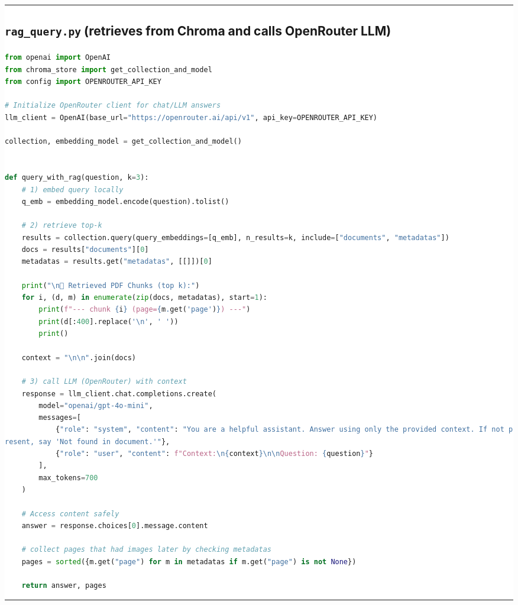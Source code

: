 ```python
```

---

## `rag_query.py`  (retrieves from Chroma and calls OpenRouter LLM)

```python
from openai import OpenAI
from chroma_store import get_collection_and_model
from config import OPENROUTER_API_KEY

# Initialize OpenRouter client for chat/LLM answers
llm_client = OpenAI(base_url="https://openrouter.ai/api/v1", api_key=OPENROUTER_API_KEY)

collection, embedding_model = get_collection_and_model()


def query_with_rag(question, k=3):
    # 1) embed query locally
    q_emb = embedding_model.encode(question).tolist()

    # 2) retrieve top-k
    results = collection.query(query_embeddings=[q_emb], n_results=k, include=["documents", "metadatas"])
    docs = results["documents"][0]
    metadatas = results.get("metadatas", [[]])[0]

    print("\n📄 Retrieved PDF Chunks (top k):")
    for i, (d, m) in enumerate(zip(docs, metadatas), start=1):
        print(f"--- chunk {i} (page={m.get('page')}) ---")
        print(d[:400].replace('\n', ' '))
        print()

    context = "\n\n".join(docs)

    # 3) call LLM (OpenRouter) with context
    response = llm_client.chat.completions.create(
        model="openai/gpt-4o-mini",
        messages=[
            {"role": "system", "content": "You are a helpful assistant. Answer using only the provided context. If not present, say 'Not found in document.'"},
            {"role": "user", "content": f"Context:\n{context}\n\nQuestion: {question}"}
        ],
        max_tokens=700
    )

    # Access content safely
    answer = response.choices[0].message.content

    # collect pages that had images later by checking metadatas
    pages = sorted({m.get("page") for m in metadatas if m.get("page") is not None})

    return answer, pages
```

---